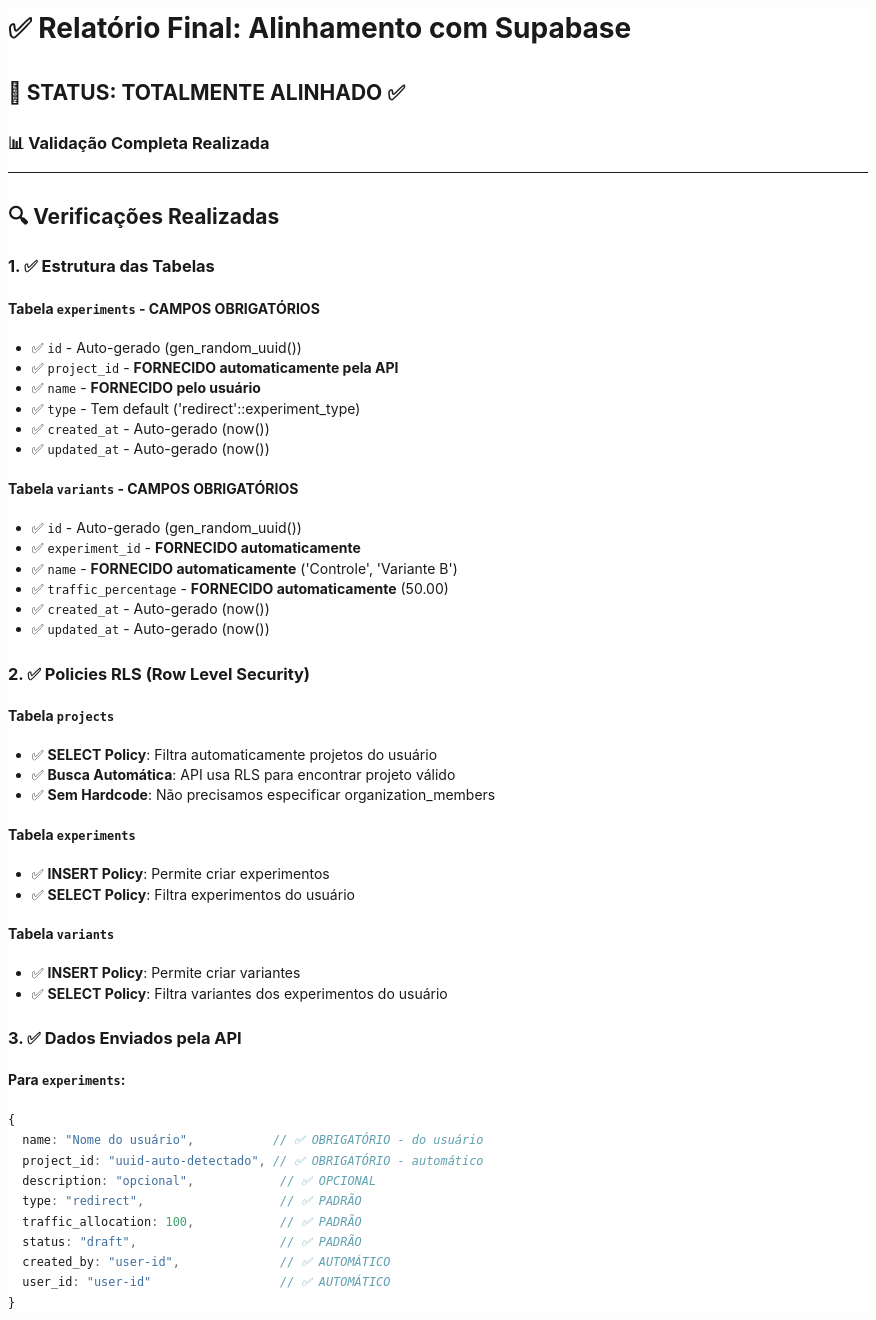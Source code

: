 # ✅ Relatório Final: Alinhamento com Supabase

## 🎯 **STATUS: TOTALMENTE ALINHADO** ✅

### 📊 **Validação Completa Realizada**

---

## 🔍 **Verificações Realizadas**

### **1. ✅ Estrutura das Tabelas**

#### **Tabela `experiments` - CAMPOS OBRIGATÓRIOS**
- ✅ `id` - Auto-gerado (gen_random_uuid())
- ✅ `project_id` - **FORNECIDO automaticamente pela API**
- ✅ `name` - **FORNECIDO pelo usuário**
- ✅ `type` - Tem default ('redirect'::experiment_type)
- ✅ `created_at` - Auto-gerado (now())
- ✅ `updated_at` - Auto-gerado (now())

#### **Tabela `variants` - CAMPOS OBRIGATÓRIOS**
- ✅ `id` - Auto-gerado (gen_random_uuid())
- ✅ `experiment_id` - **FORNECIDO automaticamente**
- ✅ `name` - **FORNECIDO automaticamente** ('Controle', 'Variante B')
- ✅ `traffic_percentage` - **FORNECIDO automaticamente** (50.00)
- ✅ `created_at` - Auto-gerado (now())
- ✅ `updated_at` - Auto-gerado (now())

### **2. ✅ Policies RLS (Row Level Security)**

#### **Tabela `projects`**
- ✅ **SELECT Policy**: Filtra automaticamente projetos do usuário
- ✅ **Busca Automática**: API usa RLS para encontrar projeto válido
- ✅ **Sem Hardcode**: Não precisamos especificar organization_members

#### **Tabela `experiments`**
- ✅ **INSERT Policy**: Permite criar experimentos
- ✅ **SELECT Policy**: Filtra experimentos do usuário

#### **Tabela `variants`**
- ✅ **INSERT Policy**: Permite criar variantes
- ✅ **SELECT Policy**: Filtra variantes dos experimentos do usuário

### **3. ✅ Dados Enviados pela API**

#### **Para `experiments`:**
```typescript
{
  name: "Nome do usuário",           // ✅ OBRIGATÓRIO - do usuário
  project_id: "uuid-auto-detectado", // ✅ OBRIGATÓRIO - automático
  description: "opcional",            // ✅ OPCIONAL
  type: "redirect",                   // ✅ PADRÃO
  traffic_allocation: 100,            // ✅ PADRÃO
  status: "draft",                    // ✅ PADRÃO
  created_by: "user-id",              // ✅ AUTOMÁTICO
  user_id: "user-id"                  // ✅ AUTOMÁTICO
}
```
